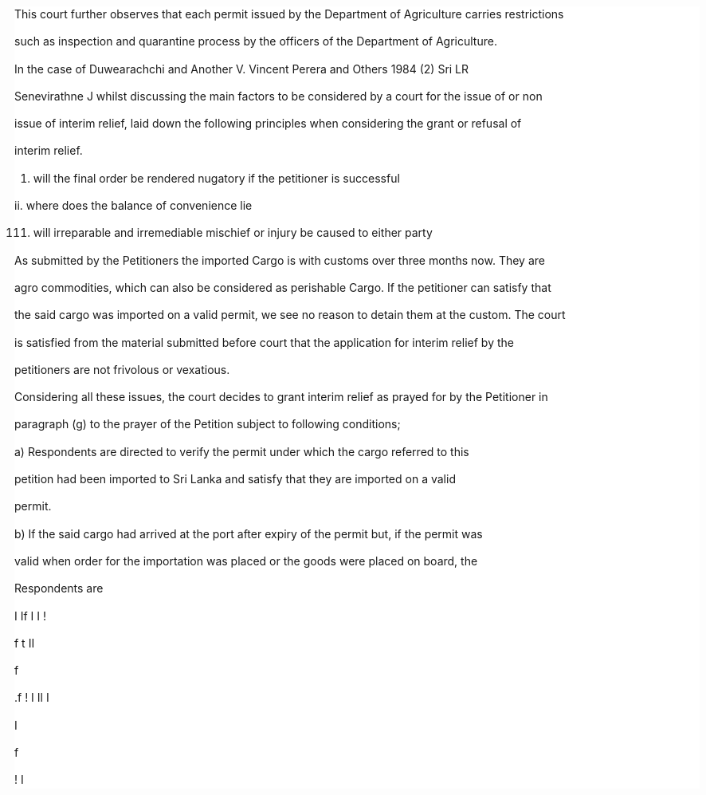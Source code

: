 This court further observes that each permit issued by the Department of Agriculture carries restrictions

such as inspection and quarantine process by the officers of the Department of Agriculture.

In the case of Duwearachchi and Another V. Vincent Perera and Others 1984 (2) Sri LR

Senevirathne J whilst discussing the main factors to be considered by a court for the issue of or non

issue of interim relief, laid down the following principles when considering the grant or refusal of

interim relief.

1. will the final order be rendered nugatory if the petitioner is successful

ii. where does the balance of convenience lie

111. will irreparable and irremediable mischief or injury be caused to either party

As submitted by the Petitioners the imported Cargo is with customs over three months now. They are

agro commodities, which can also be considered as perishable Cargo. If the petitioner can satisfy that

the said cargo was imported on a valid permit, we see no reason to detain them at the custom. The court

is satisfied from the material submitted before court that the application for interim relief by the

petitioners are not frivolous or vexatious.

Considering all these issues, the court decides to grant interim relief as prayed for by the Petitioner in

paragraph (g) to the prayer of the Petition subject to following conditions;

a) Respondents are directed to verify the permit under which the cargo referred to this

petition had been imported to Sri Lanka and satisfy that they are imported on a valid

permit.

b) If the said cargo had arrived at the port after expiry of the permit but, if the permit was

valid when order for the importation was placed or the goods were placed on board, the

Respondents are

I If I I !

f t II

f

.f ! I Il I

I

f

! I
